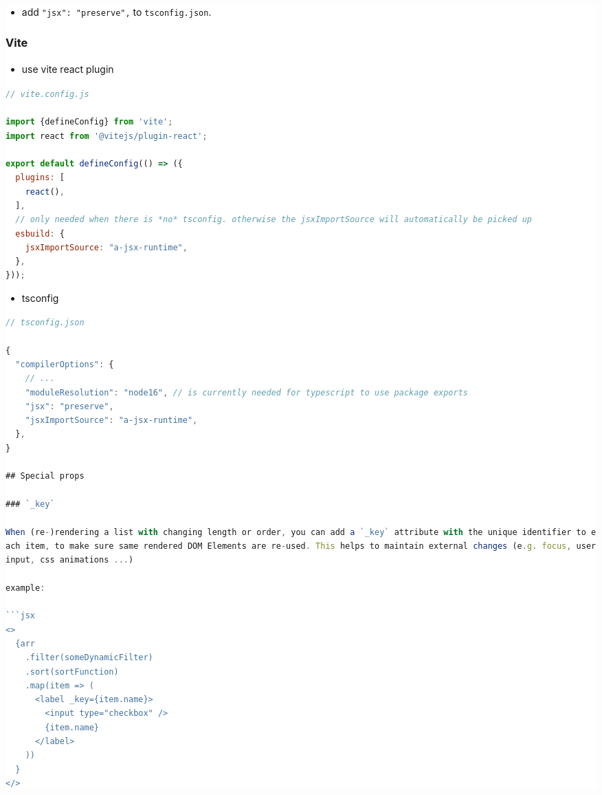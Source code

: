 ```javascript
```

* add `"jsx": "preserve",` to `tsconfig.json`.

### Vite

* use vite react plugin

```js
// vite.config.js

import {defineConfig} from 'vite';
import react from '@vitejs/plugin-react';

export default defineConfig(() => ({
  plugins: [
    react(),
  ],
  // only needed when there is *no* tsconfig. otherwise the jsxImportSource will automatically be picked up
  esbuild: {
    jsxImportSource: "a-jsx-runtime",
  },
}));
```

* tsconfig

```js
// tsconfig.json

{
  "compilerOptions": {
    // ...
    "moduleResolution": "node16", // is currently needed for typescript to use package exports
    "jsx": "preserve",
    "jsxImportSource": "a-jsx-runtime",
  },
}

## Special props

### `_key`

When (re-)rendering a list with changing length or order, you can add a `_key` attribute with the unique identifier to each item, to make sure same rendered DOM Elements are re-used. This helps to maintain external changes (e.g. focus, user input, css animations ...)

example:

```jsx
<>
  {arr
    .filter(someDynamicFilter)
    .sort(sortFunction)
    .map(item => (
      <label _key={item.name}>
        <input type="checkbox" />
        {item.name}
      </label>
    ))
  }
</>
```

